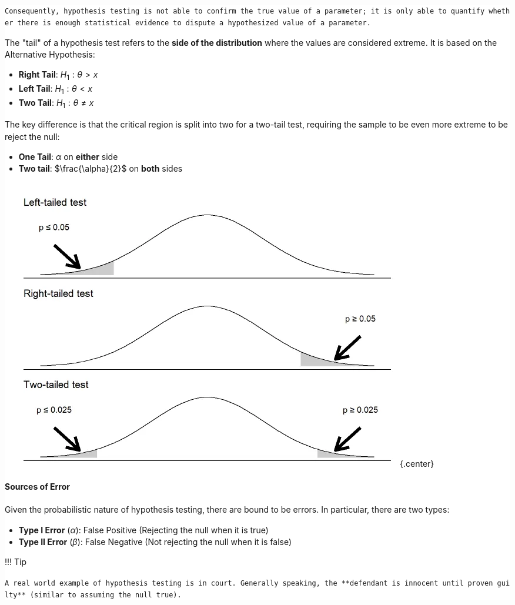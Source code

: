    Consequently, hypothesis testing is not able to confirm the true value of a parameter; it is only able to quantify whether there is enough statistical evidence to dispute a hypothesized value of a parameter.

The "tail" of a hypothesis test refers to the **side of the distribution** where the values are considered extreme. It is based on the Alternative Hypothesis:

* **Right Tail**: $H_{1}: \theta \gt x$
* **Left Tail**: $H_{1}: \theta \lt x$
* **Two Tail**: $H_{1}: \theta \ne x$

The key difference is that the critical region is split into two for a two-tail test, requiring the sample to be even more extreme to be reject the null:

* **One Tail**: $\alpha$ on **either** side
* **Two tail**: $\frac{\alpha}{2}$ on **both** sides


![TAIL_TEST](Assets/0.%20Review%20of%20Statistical%20Theory.md/TAIL_TEST.png){.center}

#### **Sources of Error**

Given the probabilistic nature of hypothesis testing, there are bound to be errors. In particular, there are two types:

* **Type I Error** ($\alpha$): False Positive (Rejecting the null when it is true)
* **Type II Error** ($\beta$): False Negative (Not rejecting the null when it is false)

!!! Tip

    A real world example of hypothesis testing is in court. Generally speaking, the **defendant is innocent until proven guilty** (similar to assuming the null true).

